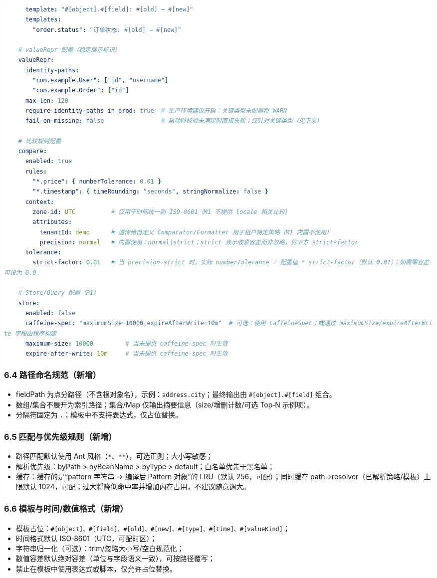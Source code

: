 ```yaml
      template: "#[object].#[field]: #[old] → #[new]"
      templates:
        "order.status": "订单状态: #[old] → #[new]"

    # valueRepr 配置（稳定展示标识）
    valueRepr:
      identity-paths:
        "com.example.User": ["id", "username"]
        "com.example.Order": ["id"]
      max-len: 120
      require-identity-paths-in-prod: true  # 生产环境建议开启：关键类型未配置将 WARN
      fail-on-missing: false                # 启动时校验未满足时直接失败；仅针对关键类型（见下文）
    
    # 比较规则配置
    compare:
      enabled: true
      rules:
        "*.price": { numberTolerance: 0.01 }
        "*.timestamp": { timeRounding: "seconds", stringNormalize: false }
      context:
        zone-id: UTC          # 仅用于时间统一到 ISO-8601（M1 不提供 locale 相关比较）
        attributes:
          tenantId: demo      # 透传给自定义 Comparator/Formatter 用于租户特定策略（M1 内置不使用）
          precision: normal   # 内置使用：normal|strict；strict 表示收紧容差而非忽略，见下方 strict-factor
      tolerance:
        strict-factor: 0.01   # 当 precision=strict 时，实际 numberTolerance = 配置值 * strict-factor（默认 0.01）；如需零容差可设为 0.0

    # Store/Query 配置（P1）
    store:
      enabled: false
      caffeine-spec: "maximumSize=10000,expireAfterWrite=10m"  # 可选：使用 CaffeineSpec；或通过 maximumSize/expireAfterWrite 字段由程序构建
      maximum-size: 10000         # 当未提供 caffeine-spec 时生效
      expire-after-write: 10m     # 当未提供 caffeine-spec 时生效
```

### 6.4 路径命名规范（新增）
- fieldPath 为点分路径（不含根对象名），示例：`address.city`；最终输出由 `#[object].#[field]` 组合。
- 数组/集合不展开为索引路径；集合/Map 仅输出摘要信息（size/增删计数/可选 Top‑N 示例项）。
- 分隔符固定为 `.`；模板中不支持表达式，仅占位替换。

### 6.5 匹配与优先级规则（新增）
- 路径匹配默认使用 Ant 风格（`*`、`**`），可选正则；大小写敏感；
- 解析优先级：byPath > byBeanName > byType > default；白名单优先于黑名单；
- 缓存：缓存的是“pattern 字符串 → 编译后 Pattern 对象”的 LRU（默认 256，可配）；同时缓存 path→resolver（已解析策略/模板）上限默认 1024，可配；过大将降低命中率并增加内存占用，不建议随意调大。

### 6.6 模板与时间/数值格式（新增）
- 模板占位：`#[object]、#[field]、#[old]、#[new]、#[type]、#[time]、#[valueKind]`；
- 时间格式默认 ISO‑8601（UTC，可配时区）；
- 字符串归一化（可选）：trim/忽略大小写/空白规范化；
- 数值容差默认绝对容差（单位与字段语义一致），可按路径覆写；
- 禁止在模板中使用表达式或脚本，仅允许占位替换。
